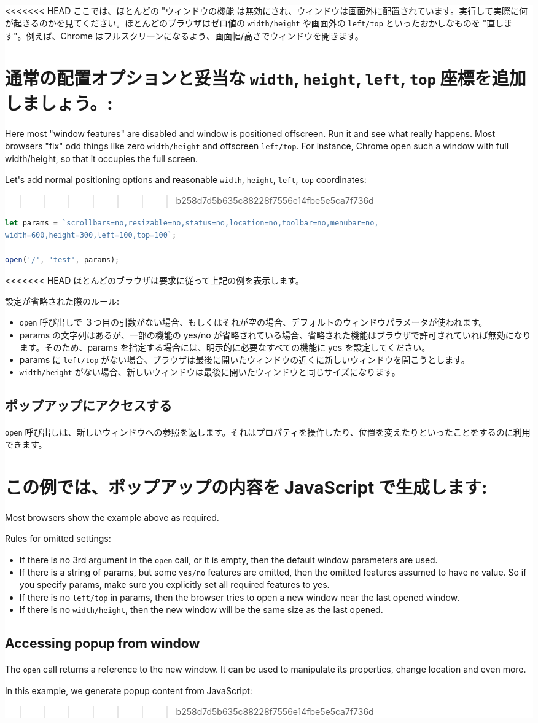 <<<<<<< HEAD
ここでは、ほとんどの "ウィンドウの機能 は無効にされ、ウィンドウは画面外に配置されています。実行して実際に何が起きるのかを見てください。ほとんどのブラウザはゼロ値の `width/height` や画面外の `left/top` といったおかしなものを "直します"。例えば、Chrome はフルスクリーンになるよう、画面幅/高さでウィンドウを開きます。

通常の配置オプションと妥当な `width`, `height`, `left`, `top` 座標を追加しましょう。:
=======
Here most "window features" are disabled and window is positioned offscreen. Run it and see what really happens. Most browsers "fix" odd things like zero `width/height` and offscreen `left/top`. For instance, Chrome open such a window with full width/height, so that it occupies the full screen.

Let's add normal positioning options and reasonable `width`, `height`, `left`, `top` coordinates:
>>>>>>> b258d7d5b635c88228f7556e14fbe5e5ca7f736d

```js run
let params = `scrollbars=no,resizable=no,status=no,location=no,toolbar=no,menubar=no,
width=600,height=300,left=100,top=100`;

open('/', 'test', params);
```

<<<<<<< HEAD
ほとんどのブラウザは要求に従って上記の例を表示します。

設定が省略された際のルール:

- `open` 呼び出しで ３つ目の引数がない場合、もしくはそれが空の場合、デフォルトのウィンドウパラメータが使われます。
- params の文字列はあるが、一部の機能の yes/no が省略されている場合、省略された機能はブラウザで許可されていれば無効になります。そのため、params を指定する場合には、明示的に必要なすべての機能に yes を設定してください。
- params に `left/top` がない場合、ブラウザは最後に開いたウィンドウの近くに新しいウィンドウを開こうとします。
- `width/height` がない場合、新しいウィンドウは最後に開いたウィンドウと同じサイズになります。

## ポップアップにアクセスする

`open` 呼び出しは、新しいウィンドウへの参照を返します。それはプロパティを操作したり、位置を変えたりといったことをするのに利用できます。

この例では、ポップアップの内容を JavaScript で生成します:
=======
Most browsers show the example above as required.

Rules for omitted settings:

- If there is no 3rd argument in the `open` call, or it is empty, then the default window parameters are used.
- If there is a string of params, but some `yes/no` features are omitted, then the omitted features assumed to have `no` value. So if you specify params, make sure you explicitly set all required features to yes.
- If there is no `left/top` in params, then the browser tries to open a new window near the last opened window.
- If there is no `width/height`, then the new window will be the same size as the last opened.

## Accessing popup from window

The `open` call returns a reference to the new window. It can be used to manipulate its properties, change location and even more.

In this example, we generate popup content from JavaScript:
>>>>>>> b258d7d5b635c88228f7556e14fbe5e5ca7f736d
